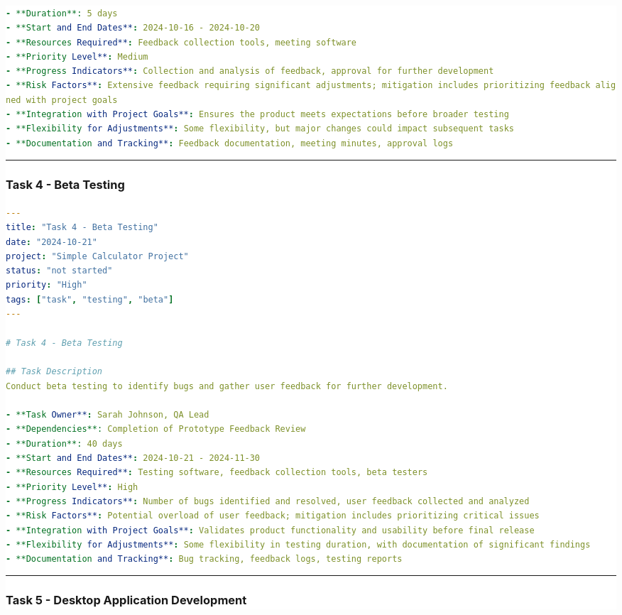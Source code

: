 ```yaml
- **Duration**: 5 days
- **Start and End Dates**: 2024-10-16 - 2024-10-20
- **Resources Required**: Feedback collection tools, meeting software
- **Priority Level**: Medium
- **Progress Indicators**: Collection and analysis of feedback, approval for further development
- **Risk Factors**: Extensive feedback requiring significant adjustments; mitigation includes prioritizing feedback aligned with project goals
- **Integration with Project Goals**: Ensures the product meets expectations before broader testing
- **Flexibility for Adjustments**: Some flexibility, but major changes could impact subsequent tasks
- **Documentation and Tracking**: Feedback documentation, meeting minutes, approval logs
```

---

### Task 4 - Beta Testing

```yaml
---
title: "Task 4 - Beta Testing"
date: "2024-10-21"
project: "Simple Calculator Project"
status: "not started"
priority: "High"
tags: ["task", "testing", "beta"]
---

# Task 4 - Beta Testing

## Task Description
Conduct beta testing to identify bugs and gather user feedback for further development.

- **Task Owner**: Sarah Johnson, QA Lead
- **Dependencies**: Completion of Prototype Feedback Review
- **Duration**: 40 days
- **Start and End Dates**: 2024-10-21 - 2024-11-30
- **Resources Required**: Testing software, feedback collection tools, beta testers
- **Priority Level**: High
- **Progress Indicators**: Number of bugs identified and resolved, user feedback collected and analyzed
- **Risk Factors**: Potential overload of user feedback; mitigation includes prioritizing critical issues
- **Integration with Project Goals**: Validates product functionality and usability before final release
- **Flexibility for Adjustments**: Some flexibility in testing duration, with documentation of significant findings
- **Documentation and Tracking**: Bug tracking, feedback logs, testing reports
```

---

### Task 5 - Desktop Application Development
